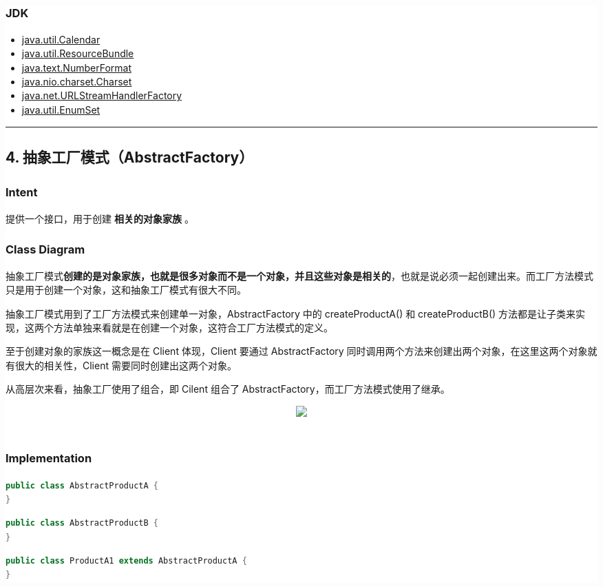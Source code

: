 

### JDK

- [java.util.Calendar](http://docs.oracle.com/javase/8/docs/api/java/util/Calendar.html#getInstance--)
- [java.util.ResourceBundle](http://docs.oracle.com/javase/8/docs/api/java/util/ResourceBundle.html#getBundle-java.lang.String-)
- [java.text.NumberFormat](http://docs.oracle.com/javase/8/docs/api/java/text/NumberFormat.html#getInstance--)
- [java.nio.charset.Charset](http://docs.oracle.com/javase/8/docs/api/java/nio/charset/Charset.html#forName-java.lang.String-)
- [java.net.URLStreamHandlerFactory](http://docs.oracle.com/javase/8/docs/api/java/net/URLStreamHandlerFactory.html#createURLStreamHandler-java.lang.String-)
- [java.util.EnumSet](https://docs.oracle.com/javase/8/docs/api/java/util/EnumSet.html#of-E-)



***

## 4. 抽象工厂模式（AbstractFactory）

### Intent

提供一个接口，用于创建   **相关的对象家族**  。

### Class Diagram

抽象工厂模式**创建的是对象家族，也就是很多对象而不是一个对象，并且这些对象是相关的**，也就是说必须一起创建出来。而工厂方法模式只是用于创建一个对象，这和抽象工厂模式有很大不同。

抽象工厂模式用到了工厂方法模式来创建单一对象，AbstractFactory 中的 createProductA() 和 createProductB() 方法都是让子类来实现，这两个方法单独来看就是在创建一个对象，这符合工厂方法模式的定义。

至于创建对象的家族这一概念是在 Client 体现，Client 要通过 AbstractFactory 同时调用两个方法来创建出两个对象，在这里这两个对象就有很大的相关性，Client 需要同时创建出这两个对象。

从高层次来看，抽象工厂使用了组合，即 Cilent 组合了 AbstractFactory，而工厂方法模式使用了继承。

<div align="center"> <img src="https://cs-notes-1256109796.cos.ap-guangzhou.myqcloud.com/e2190c36-8b27-4690-bde5-9911020a1294.png"/> </div><br>

### Implementation

```java
public class AbstractProductA {
}
```

```java
public class AbstractProductB {
}
```

```java
public class ProductA1 extends AbstractProductA {
}
```
